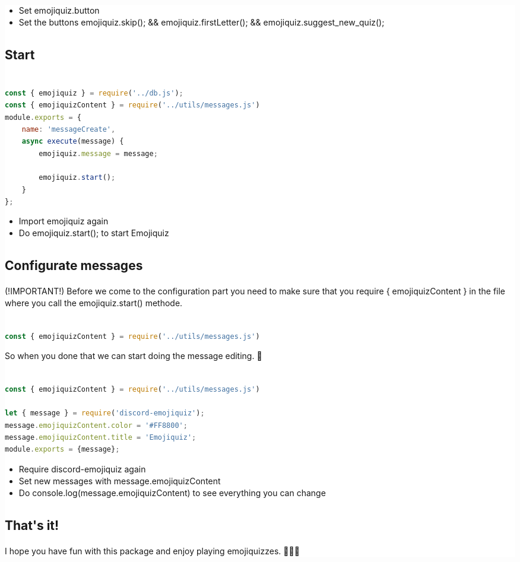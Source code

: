 <ul>
  <li>Set emojiquiz.button</li>
  <li>Set the buttons emojiquiz.skip(); && emojiquiz.firstLetter(); && emojiquiz.suggest_new_quiz();
</ul>

<h2>Start</h2>

```javascript

const { emojiquiz } = require('../db.js');
const { emojiquizContent } = require('../utils/messages.js')
module.exports = {
	name: 'messageCreate',
	async execute(message) { 
        emojiquiz.message = message;

        emojiquiz.start();
    }
};

```

<ul>
  <li>Import emojiquiz again</li>
  <li>Do emojiquiz.start(); to start Emojiquiz</li>
</ul>

<h2>Configurate messages</h2>

<p>(!IMPORTANT!) Before we come to the configuration part you need to make sure that you require { emojiquizContent } in the file where 
you call the emojiquiz.start() methode.
</p>

```javascript

const { emojiquizContent } = require('../utils/messages.js')


```
<p>So when you done that we can start doing the message editing. 🥳</p>

```javascript

const { emojiquizContent } = require('../utils/messages.js')

let { message } = require('discord-emojiquiz');
message.emojiquizContent.color = '#FF8800';
message.emojiquizContent.title = 'Emojiquiz';
module.exports = {message};

```

<ul>
  <li>Require discord-emojiquiz again</li>
  <li>Set new messages with message.emojiquizContent</li>
  <li>Do console.log(message.emojiquizContent) to see everything you can change</li>
</ul>

<h2>That's it!</h2>
<p>I hope you have fun with this package and enjoy playing emojiquizzes. 🤳🥳😎
</a>

